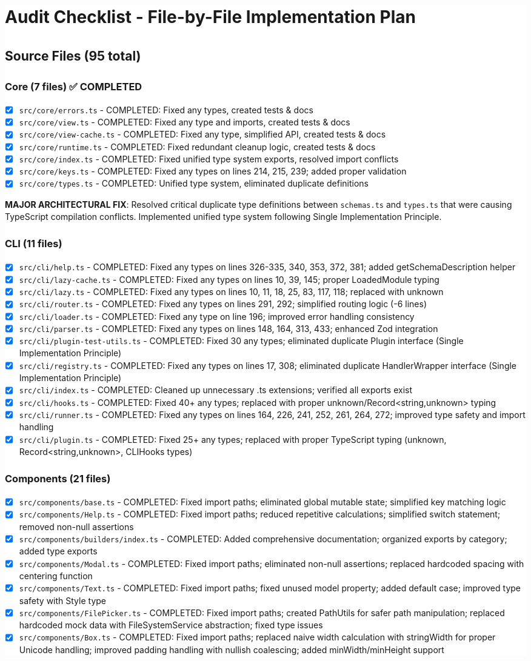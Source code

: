 # Audit Checklist - File-by-File Implementation Plan

## Source Files (95 total)

### Core (7 files) ✅ COMPLETED
- [x] `src/core/errors.ts` - COMPLETED: Fixed any types, created tests & docs
- [x] `src/core/view.ts` - COMPLETED: Fixed any type and imports, created tests & docs  
- [x] `src/core/view-cache.ts` - COMPLETED: Fixed any type, simplified API, created tests & docs
- [x] `src/core/runtime.ts` - COMPLETED: Fixed redundant cleanup logic, created tests & docs
- [x] `src/core/index.ts` - COMPLETED: Fixed unified type system exports, resolved import conflicts
- [x] `src/core/keys.ts` - COMPLETED: Fixed any types on lines 214, 215, 239; added proper validation
- [x] `src/core/types.ts` - COMPLETED: Unified type system, eliminated duplicate definitions

**MAJOR ARCHITECTURAL FIX**: Resolved critical duplicate type definitions between `schemas.ts` and `types.ts` that were causing TypeScript compilation conflicts. Implemented unified type system following Single Implementation Principle.

### CLI (11 files)
- [x] `src/cli/help.ts` - COMPLETED: Fixed any types on lines 326-335, 340, 353, 372, 381; added getSchemaDescription helper
- [x] `src/cli/lazy-cache.ts` - COMPLETED: Fixed any types on lines 10, 39, 145; proper LoadedModule typing
- [x] `src/cli/lazy.ts` - COMPLETED: Fixed any types on lines 10, 11, 18, 25, 83, 117, 118; replaced with unknown
- [x] `src/cli/router.ts` - COMPLETED: Fixed any types on lines 291, 292; simplified routing logic (-6 lines)
- [x] `src/cli/loader.ts` - COMPLETED: Fixed any type on line 196; improved error handling consistency
- [x] `src/cli/parser.ts` - COMPLETED: Fixed any types on lines 148, 164, 313, 433; enhanced Zod integration
- [x] `src/cli/plugin-test-utils.ts` - COMPLETED: Fixed 30 any types; eliminated duplicate Plugin interface (Single Implementation Principle)
- [x] `src/cli/registry.ts` - COMPLETED: Fixed any types on lines 17, 308; eliminated duplicate HandlerWrapper interface (Single Implementation Principle)
- [x] `src/cli/index.ts` - COMPLETED: Cleaned up unnecessary .ts extensions; verified all exports exist
- [x] `src/cli/hooks.ts` - COMPLETED: Fixed 40+ any types; replaced with proper unknown/Record<string,unknown> typing
- [x] `src/cli/runner.ts` - COMPLETED: Fixed any types on lines 164, 226, 241, 252, 261, 264, 272; improved type safety and import handling
- [x] `src/cli/plugin.ts` - COMPLETED: Fixed 25+ any types; replaced with proper TypeScript typing (unknown, Record<string,unknown>, CLIHooks types)

### Components (21 files)
- [x] `src/components/base.ts` - COMPLETED: Fixed import paths; eliminated global mutable state; simplified key matching logic
- [x] `src/components/Help.ts` - COMPLETED: Fixed import paths; reduced repetitive calculations; simplified switch statement; removed non-null assertions
- [x] `src/components/builders/index.ts` - COMPLETED: Added comprehensive documentation; organized exports by category; added type exports
- [x] `src/components/Modal.ts` - COMPLETED: Fixed import paths; eliminated non-null assertions; replaced hardcoded spacing with centering function
- [x] `src/components/Text.ts` - COMPLETED: Fixed import paths; fixed unused model property; added default case; improved type safety with Style type
- [x] `src/components/FilePicker.ts` - COMPLETED: Fixed import paths; created PathUtils for safer path manipulation; replaced hardcoded mock data with FileSystemService abstraction; fixed type issues
- [x] `src/components/Box.ts` - COMPLETED: Fixed import paths; replaced naive width calculation with stringWidth for proper Unicode handling; improved padding handling with nullish coalescing; added minWidth/minHeight support